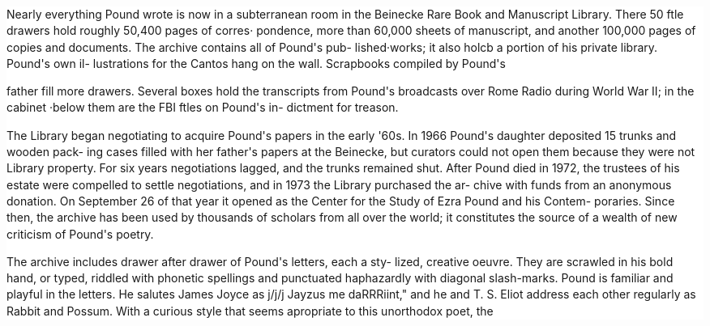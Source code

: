 Nearly everything Pound wrote is 
now in a subterranean room in the 
Beinecke Rare Book and Manuscript 
Library. There 50 ftle drawers hold 
roughly 50,400 pages of corres· 
pondence, more than 60,000 sheets of 
manuscript, and another 100,000 
pages of copies and documents. The 
archive contains all of Pound's pub-
lished·works; it also holcb a portion of 
his private library. Pound's own il-
lustrations for the Cantos hang on the 
wall. Scrapbooks compiled by Pound's


father fill more drawers. Several boxes 
hold the transcripts from Pound's 
broadcasts over Rome Radio during 
World War II; in the cabinet ·below 
them are the FBI ftles on Pound's in-
dictment for treason. 

The Library began negotiating to 
acquire Pound's papers in the early 
'60s. 
In 
1966 Pound's daughter 
deposited 15 trunks and wooden pack-
ing cases filled with her father's papers 
at the Beinecke, but curators could not 
open them because they were not 
Library property. 
For six 
years 
negotiations lagged, and the trunks 
remained shut. After Pound died in 
1972, the trustees of his estate were 
compelled to settle negotiations, and in 
1973 the Library purchased the ar-
chive with funds from an anonymous 
donation. On September 26 of that 
year it opened as the Center for the 
Study of Ezra Pound and his Contem-
poraries. Since then, the archive has 
been used by thousands of scholars 
from all over the world; it constitutes 
the source of a wealth of new criticism 
of Pound's poetry. 

The archive includes drawer after 
drawer of Pound's letters, each a sty-
lized, 
creative oeuvre. 
They are 
scrawled in his bold hand, or typed, 
riddled with phonetic spellings and 
punctuated haphazardly with diagonal 
slash-marks. Pound is familiar and 
playful in the letters. He salutes James 
Joyce as j/j/j Jayzus me daRRRiint," 
and he and T. S. Eliot address each 
other regularly as Rabbit and Possum. 
With a 
curious style that seems 
apropriate to this unorthodox poet, the 